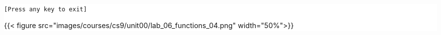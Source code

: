 ```shell
[Press any key to exit]
```

{{< figure src="images/courses/cs9/unit00/lab_06_functions_04.png" width="50%">}}
